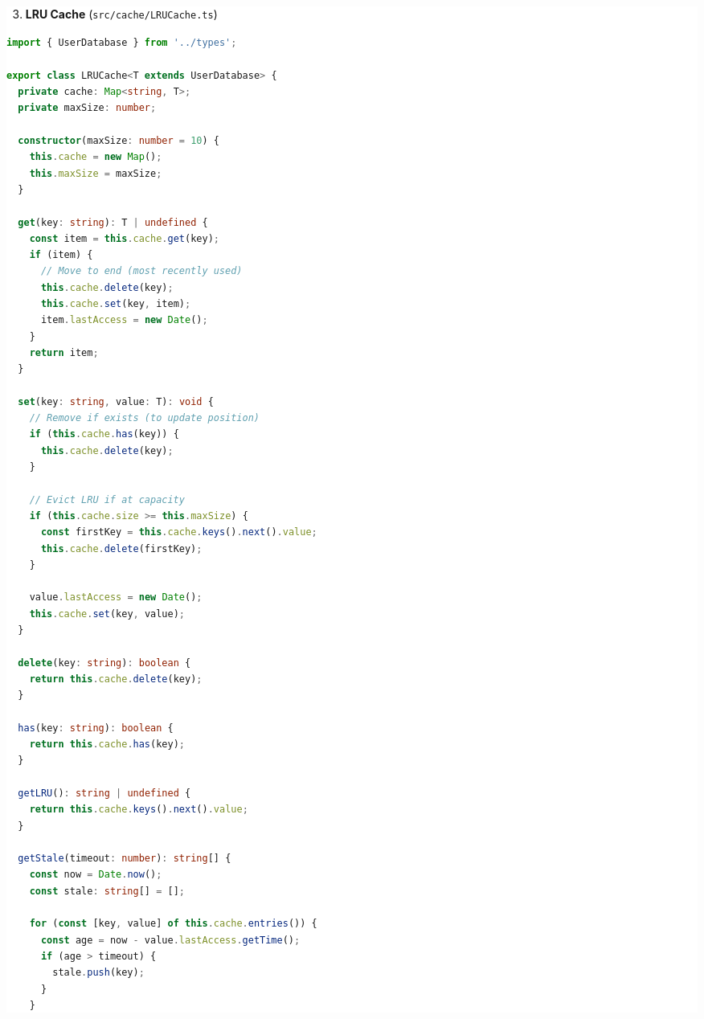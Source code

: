 
3. **LRU Cache** (`src/cache/LRUCache.ts`)
```typescript
import { UserDatabase } from '../types';

export class LRUCache<T extends UserDatabase> {
  private cache: Map<string, T>;
  private maxSize: number;

  constructor(maxSize: number = 10) {
    this.cache = new Map();
    this.maxSize = maxSize;
  }

  get(key: string): T | undefined {
    const item = this.cache.get(key);
    if (item) {
      // Move to end (most recently used)
      this.cache.delete(key);
      this.cache.set(key, item);
      item.lastAccess = new Date();
    }
    return item;
  }

  set(key: string, value: T): void {
    // Remove if exists (to update position)
    if (this.cache.has(key)) {
      this.cache.delete(key);
    }

    // Evict LRU if at capacity
    if (this.cache.size >= this.maxSize) {
      const firstKey = this.cache.keys().next().value;
      this.cache.delete(firstKey);
    }

    value.lastAccess = new Date();
    this.cache.set(key, value);
  }

  delete(key: string): boolean {
    return this.cache.delete(key);
  }

  has(key: string): boolean {
    return this.cache.has(key);
  }

  getLRU(): string | undefined {
    return this.cache.keys().next().value;
  }

  getStale(timeout: number): string[] {
    const now = Date.now();
    const stale: string[] = [];

    for (const [key, value] of this.cache.entries()) {
      const age = now - value.lastAccess.getTime();
      if (age > timeout) {
        stale.push(key);
      }
    }

```